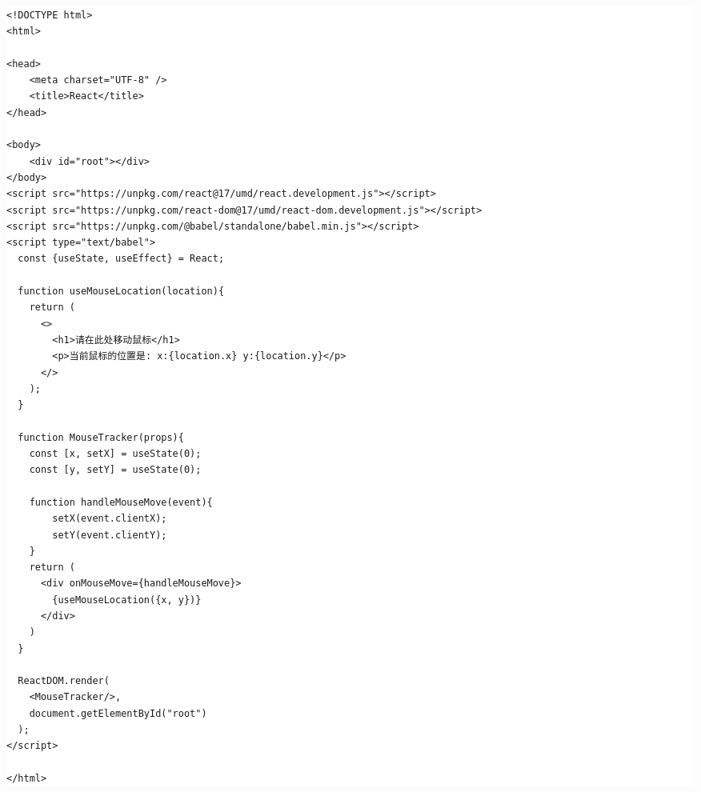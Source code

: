 ```
<!DOCTYPE html>
<html>

<head>
    <meta charset="UTF-8" />
    <title>React</title>
</head>

<body>
    <div id="root"></div>
</body>
<script src="https://unpkg.com/react@17/umd/react.development.js"></script>
<script src="https://unpkg.com/react-dom@17/umd/react-dom.development.js"></script>
<script src="https://unpkg.com/@babel/standalone/babel.min.js"></script>
<script type="text/babel">
  const {useState, useEffect} = React;

  function useMouseLocation(location){
    return (
      <>
        <h1>请在此处移动鼠标</h1>
        <p>当前鼠标的位置是: x:{location.x} y:{location.y}</p>
      </>
    );
  }

  function MouseTracker(props){
    const [x, setX] = useState(0);
    const [y, setY] = useState(0);

    function handleMouseMove(event){
        setX(event.clientX);
        setY(event.clientY);
    }
    return (
      <div onMouseMove={handleMouseMove}>
        {useMouseLocation({x, y})}
      </div>
    )
  }

  ReactDOM.render(
    <MouseTracker/>,
    document.getElementById("root")
  );
</script>

</html>

```
